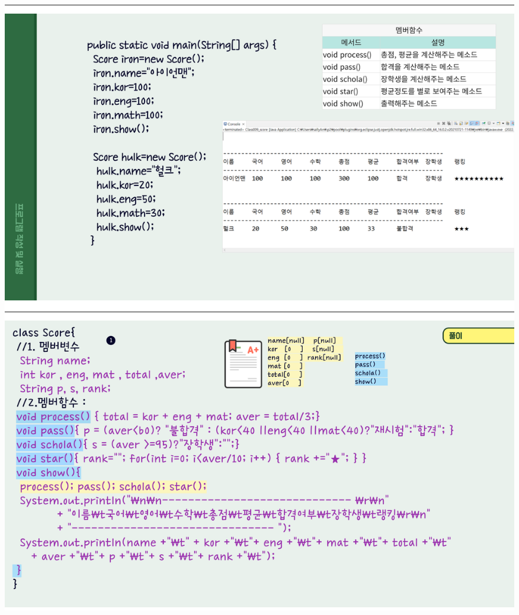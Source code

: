 

---

<img src="./chapter7-1/041.png" alt="method 041" width="100%" />



---

<img src="./chapter7-1/042.png" alt="method 042" width="100%" />
